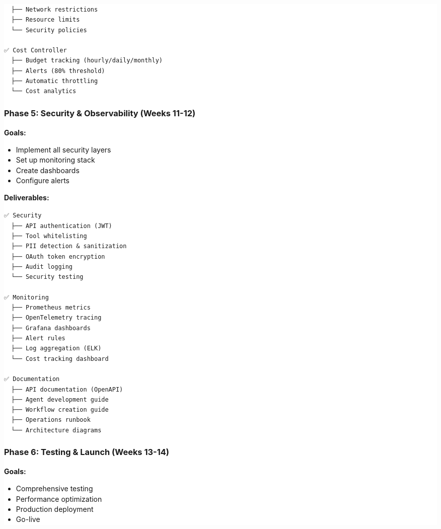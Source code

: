 ```
  ├── Network restrictions
  ├── Resource limits
  └── Security policies

✅ Cost Controller
  ├── Budget tracking (hourly/daily/monthly)
  ├── Alerts (80% threshold)
  ├── Automatic throttling
  └── Cost analytics
```

### Phase 5: Security & Observability (Weeks 11-12)

**Goals:**
- Implement all security layers
- Set up monitoring stack
- Create dashboards
- Configure alerts

**Deliverables:**

```
✅ Security
  ├── API authentication (JWT)
  ├── Tool whitelisting
  ├── PII detection & sanitization
  ├── OAuth token encryption
  ├── Audit logging
  └── Security testing

✅ Monitoring
  ├── Prometheus metrics
  ├── OpenTelemetry tracing
  ├── Grafana dashboards
  ├── Alert rules
  ├── Log aggregation (ELK)
  └── Cost tracking dashboard

✅ Documentation
  ├── API documentation (OpenAPI)
  ├── Agent development guide
  ├── Workflow creation guide
  ├── Operations runbook
  └── Architecture diagrams
```

### Phase 6: Testing & Launch (Weeks 13-14)

**Goals:**
- Comprehensive testing
- Performance optimization
- Production deployment
- Go-live
